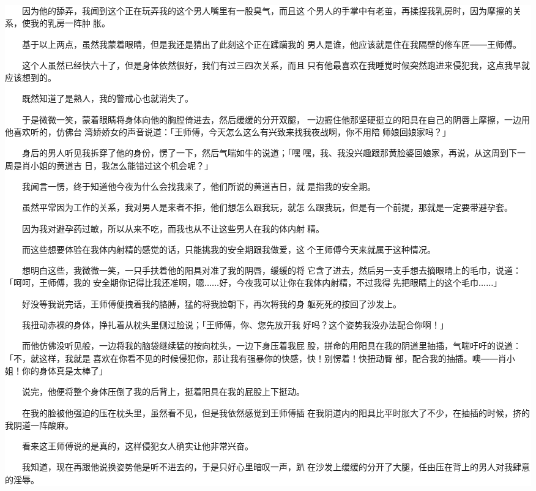　　因为他的舔弄，我闻到这个正在玩弄我的这个男人嘴里有一股臭气，而且这
个男人的手掌中有老茧，再揉捏我乳房时，因为摩擦的关系，使我的乳房一阵肿
胀。

　　基于以上两点，虽然我蒙着眼睛，但是我还是猜出了此刻这个正在蹂躏我的
男人是谁，他应该就是住在我隔壁的修车匠——王师傅。

　　这个人虽然已经快六十了，但是身体依然很好，我们有过三四次关系，而且
只有他最喜欢在我睡觉时候突然跑进来侵犯我，这点我早就应该想到的。

　　既然知道了是熟人，我的警戒心也就消失了。

　　于是微微一笑，蒙着眼睛将身体向他的胸膛倚进去，然后缓缓的分开双腿，
一边握住他那坚硬挺立的阳具在自己的阴唇上摩擦，一边用他喜欢听的，仿佛台
湾娇娇女的声音说道：「王师傅，今天怎么这么有兴致来找我夜战啊，你不用陪
师娘回娘家吗？」

　　身后的男人听见我拆穿了他的身份，愣了一下，然后气喘如牛的说道；「嘿
嘿，我、我没兴趣跟那黄脸婆回娘家，再说，从这周到下一周是肖小姐的黄道吉
日，我怎么能错过这个机会呢？」

　　我闻言一愣，终于知道他今夜为什么会找我来了，他们所说的黄道吉日，就
是指我的安全期。

　　虽然平常因为工作的关系，我对男人是来者不拒，他们想怎么跟我玩，就怎
么跟我玩，但是有一个前提，那就是一定要带避孕套。

　　因为我对避孕药过敏，所以从来不吃，而我也从不让这些男人在我的体内射
精。

　　而这些想要体验在我体内射精的感觉的话，只能挑我的安全期跟我做爱，这
个王师傅今天来就属于这种情况。

　　想明白这些，我微微一笑，一只手扶着他的阳具对准了我的阴唇，缓缓的将
它含了进去，然后另一支手想去摘眼睛上的毛巾，说道：「呵呵，王师傅，我的
安全期你记得比我还准啊，嗯……好，今夜我可以让你在我体内射精，不过我得
先把眼睛上的这个毛巾……」

　　好没等我说完话，王师傅便拽着我的胳膊，猛的将我脸朝下，再次将我的身
躯死死的按回了沙发上。

　　我扭动赤裸的身体，挣扎着从枕头里侧过脸说；「王师傅，你、您先放开我
好吗？这个姿势我没办法配合你啊！」

　　而他仿佛没听见般，一边将我的脑袋继续猛的按向枕头，一边下身压着我屁
股，拼命的用阳具在我的阴道里抽插，气喘吁吁的说道：「不，就这样，我就是
喜欢在你看不见的时候侵犯你，那让我有强暴你的快感，快！别愣着！快扭动臀
部，配合我的抽插。噢——肖小姐！你的身体真是太棒了」

　　说完，他便将整个身体压倒了我的后背上，挺着阳具在我的屁股上下挺动。

　　在我的脸被他强迫的压在枕头里，虽然看不见，但是我依然感觉到王师傅插
在我阴道内的阳具比平时胀大了不少，在抽插的时候，挤的我阴道一阵酸麻。

　　看来这王师傅说的是真的，这样侵犯女人确实让他非常兴奋。

　　我知道，现在再跟他说换姿势他是听不进去的，于是只好心里暗叹一声，趴
在沙发上缓缓的分开了大腿，任由压在背上的男人对我肆意的淫辱。
